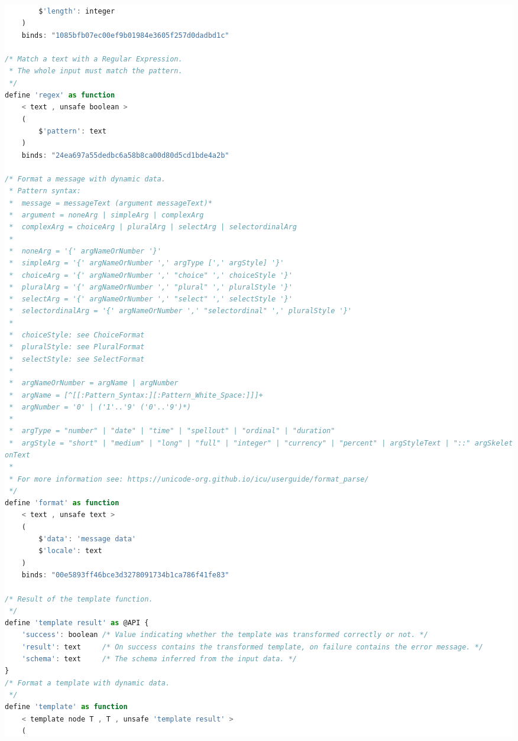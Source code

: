 ```js
		$'length': integer
	)
	binds: "1085bfb07ec00ef9b01984e3605f257d0dadbd1c"

/* Match a text with a Regular Expression.
 * The whole input must match the pattern.
 */
define 'regex' as function
	< text , unsafe boolean >
	(
		$'pattern': text
	)
	binds: "24ea697a55dedbc6a58b8ca00d80d5cd1bde4a2b"

/* Format a message with dynamic data.
 * Pattern syntax:
 *  message = messageText (argument messageText)*
 *  argument = noneArg | simpleArg | complexArg
 *  complexArg = choiceArg | pluralArg | selectArg | selectordinalArg
 *
 *  noneArg = '{' argNameOrNumber '}'
 *  simpleArg = '{' argNameOrNumber ',' argType [',' argStyle] '}'
 *  choiceArg = '{' argNameOrNumber ',' "choice" ',' choiceStyle '}'
 *  pluralArg = '{' argNameOrNumber ',' "plural" ',' pluralStyle '}'
 *  selectArg = '{' argNameOrNumber ',' "select" ',' selectStyle '}'
 *  selectordinalArg = '{' argNameOrNumber ',' "selectordinal" ',' pluralStyle '}'
 *
 *  choiceStyle: see ChoiceFormat
 *  pluralStyle: see PluralFormat
 *  selectStyle: see SelectFormat
 *
 *  argNameOrNumber = argName | argNumber
 *  argName = [^[[:Pattern_Syntax:][:Pattern_White_Space:]]]+
 *  argNumber = '0' | ('1'..'9' ('0'..'9')*)
 *
 *  argType = "number" | "date" | "time" | "spellout" | "ordinal" | "duration"
 *  argStyle = "short" | "medium" | "long" | "full" | "integer" | "currency" | "percent" | argStyleText | "::" argSkeletonText
 *
 * For more information see: https://unicode-org.github.io/icu/userguide/format_parse/
 */
define 'format' as function
	< text , unsafe text >
	(
		$'data': 'message data'
		$'locale': text
	)
	binds: "00e5893ff46bce3d3278091734b1ca786f41fe83"

/* Result of the template function.
 */
define 'template result' as @API {
	'success': boolean /* Value indicating whether the template was transformed correctly or not. */
	'result': text     /* On success contains the transformed template, on failure contains the error message. */
	'schema': text     /* The schema inferred from the input data. */
}
/* Format a template with dynamic data.
 */
define 'template' as function
	< template node T , T , unsafe 'template result' >
	(
```